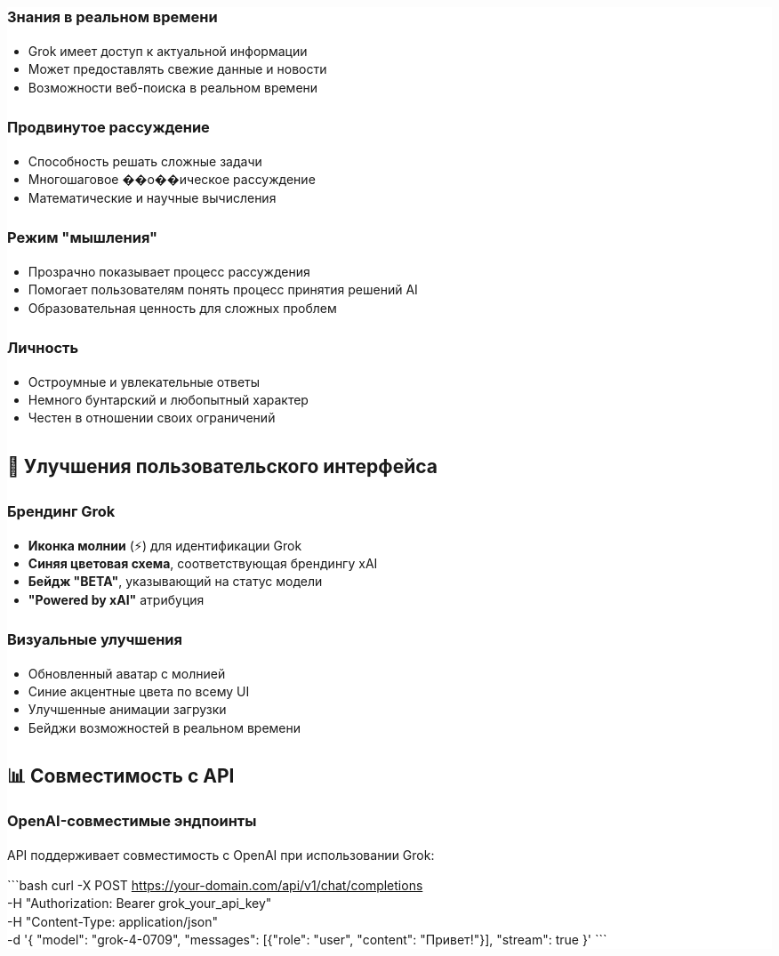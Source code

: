 ### Знания в реальном времени
- Grok имеет доступ к актуальной информации
- Может предоставлять свежие данные и новости
- Возможности веб-поиска в реальном времени

### Продвинутое рассуждение
- Способность решать сложные задачи
- Многошаговое ��о��ическое рассуждение
- Математические и научные вычисления

### Режим "мышления"
- Прозрачно показывает процесс рассуждения
- Помогает пользователям понять процесс принятия решений AI
- Образовательная ценность для сложных проблем

### Личность
- Остроумные и увлекательные ответы
- Немного бунтарский и любопытный характер
- Честен в отношении своих ограничений

## 🎨 Улучшения пользовательского интерфейса

### Брендинг Grok
- **Иконка молнии** (⚡) для идентификации Grok
- **Синяя цветовая схема**, соответствующая брендингу xAI
- **Бейдж "BETA"**, указывающий на статус модели
- **"Powered by xAI"** атрибуция

### Визуальные улучшения
- Обновленный аватар с молнией
- Синие акцентные цвета по всему UI
- Улучшенные анимации загрузки
- Бейджи возможностей в реальном времени

## 📊 Совместимость с API

### OpenAI-совместимые эндпоинты
API поддерживает совместимость с OpenAI при использовании Grok:

\`\`\`bash
curl -X POST https://your-domain.com/api/v1/chat/completions \
-H "Authorization: Bearer grok_your_api_key" \
-H "Content-Type: application/json" \
-d '{
  "model": "grok-4-0709",
  "messages": [{"role": "user", "content": "Привет!"}],
  "stream": true
}'
\`\`\`
